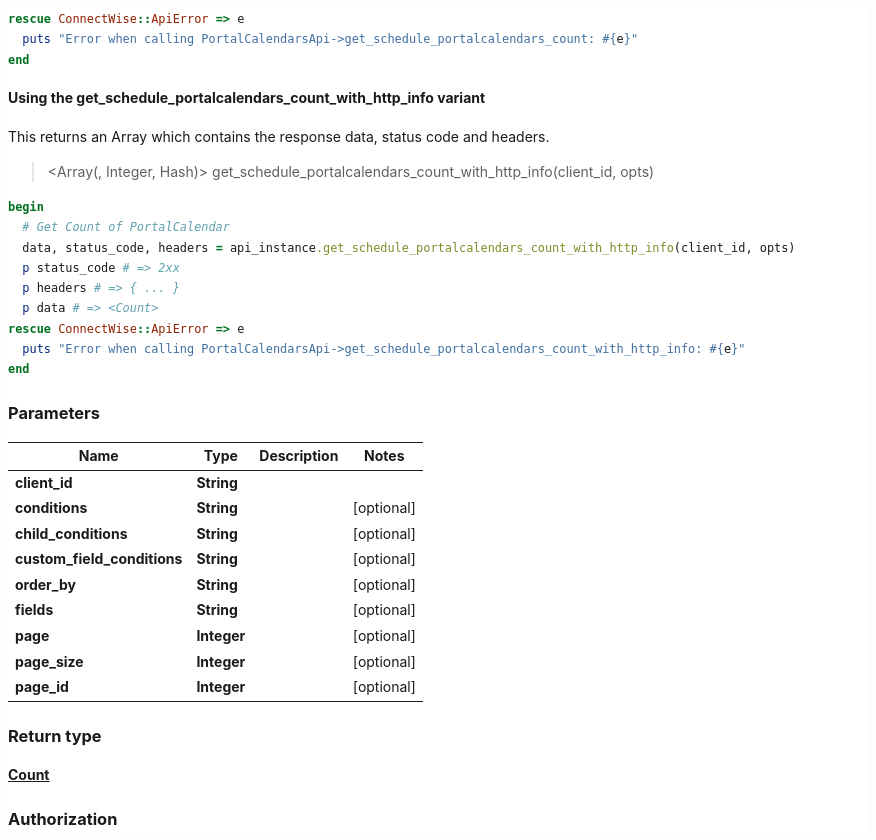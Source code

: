 ```ruby
rescue ConnectWise::ApiError => e
  puts "Error when calling PortalCalendarsApi->get_schedule_portalcalendars_count: #{e}"
end
```

#### Using the get_schedule_portalcalendars_count_with_http_info variant

This returns an Array which contains the response data, status code and headers.

> <Array(<Count>, Integer, Hash)> get_schedule_portalcalendars_count_with_http_info(client_id, opts)

```ruby
begin
  # Get Count of PortalCalendar
  data, status_code, headers = api_instance.get_schedule_portalcalendars_count_with_http_info(client_id, opts)
  p status_code # => 2xx
  p headers # => { ... }
  p data # => <Count>
rescue ConnectWise::ApiError => e
  puts "Error when calling PortalCalendarsApi->get_schedule_portalcalendars_count_with_http_info: #{e}"
end
```

### Parameters

| Name | Type | Description | Notes |
| ---- | ---- | ----------- | ----- |
| **client_id** | **String** |  |  |
| **conditions** | **String** |  | [optional] |
| **child_conditions** | **String** |  | [optional] |
| **custom_field_conditions** | **String** |  | [optional] |
| **order_by** | **String** |  | [optional] |
| **fields** | **String** |  | [optional] |
| **page** | **Integer** |  | [optional] |
| **page_size** | **Integer** |  | [optional] |
| **page_id** | **Integer** |  | [optional] |

### Return type

[**Count**](Count.md)

### Authorization
